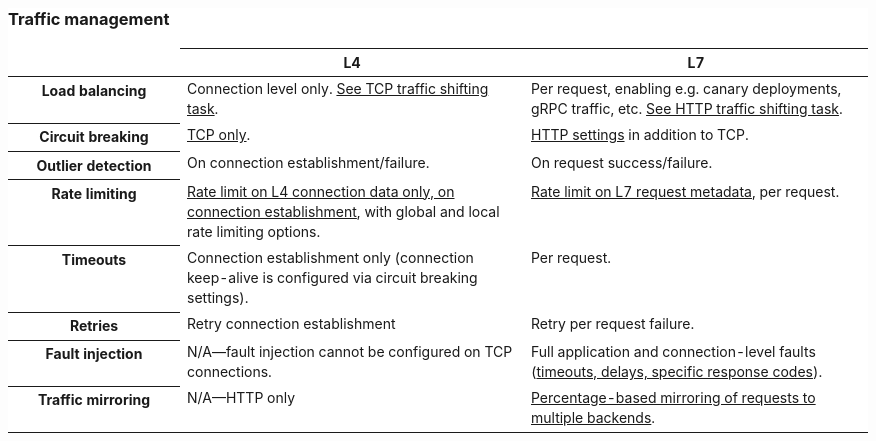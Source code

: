 ### Traffic management

<table>
  <thead>
    <tr>
      <td style="border-width: 0px" width="20%"></td>
      <th width="40%">L4</th>
      <th width="40%">L7</th>
    </tr>
   </thead>
   <tbody>
    <tr>
      <th>Load balancing</th>
      <td>Connection level only. <a href="/es/docs/tasks/traffic-management/tcp-traffic-shifting/">See TCP traffic shifting task</a>.</td>
      <td>Per request, enabling e.g. canary deployments, gRPC traffic, etc. <a href="/es/docs/tasks/traffic-management/traffic-shifting/">See HTTP traffic shifting task</a>.</td>
    </tr>
    <tr>
      <th>Circuit breaking</th>
      <td><a href="/es/docs/reference/config/networking/destination-rule/#ConnectionPoolSettings-TCPSettings">TCP only</a>.</td>
      <td><a href="/es/docs/reference/config/networking/destination-rule/#ConnectionPoolSettings-HTTPSettings">HTTP settings</a> in addition to TCP.</td>
    </tr>
    <tr>
      <th>Outlier detection</th>
      <td>On connection establishment/failure.</td>
      <td>On request success/failure.</td>
    </tr>
    <tr>
      <th>Rate limiting</th>
      <td><a href="https://www.envoyproxy.io/docs/envoy/latest/configuration/listeners/network_filters/rate_limit_filter#config-network-filters-rate-limit">Rate limit on L4 connection data only, on connection establishment</a>, with global and local rate limiting options.</td>
      <td><a href="https://www.envoyproxy.io/docs/envoy/latest/configuration/http/http_filters/rate_limit_filter#config-http-filters-rate-limit">Rate limit on L7 request metadata</a>, per request.</td>
    </tr>
    <tr>
      <th>Timeouts</th>
      <td>Connection establishment only (connection keep-alive is configured via circuit breaking settings).</td>
      <td>Per request.</td>
    </tr>
    <tr>
      <th>Retries</th>
      <td>Retry connection establishment</td>
      <td>Retry per request failure.</td>
    </tr>
    <tr>
      <th>Fault injection</th>
      <td>N/A&mdash;fault injection cannot be configured on TCP connections.</td>
      <td>Full application and connection-level faults (<a href="/es/docs/tasks/traffic-management/fault-injection/">timeouts, delays, specific response codes</a>).</td>
    </tr>
    <tr>
      <th>Traffic mirroring</th>
      <td>N/A&mdash;HTTP only</td>
      <td><a href="/es/docs/tasks/traffic-management/mirroring/">Percentage-based mirroring of requests to multiple backends</a>.</td>
    </tr>
  </tbody>
</table>

